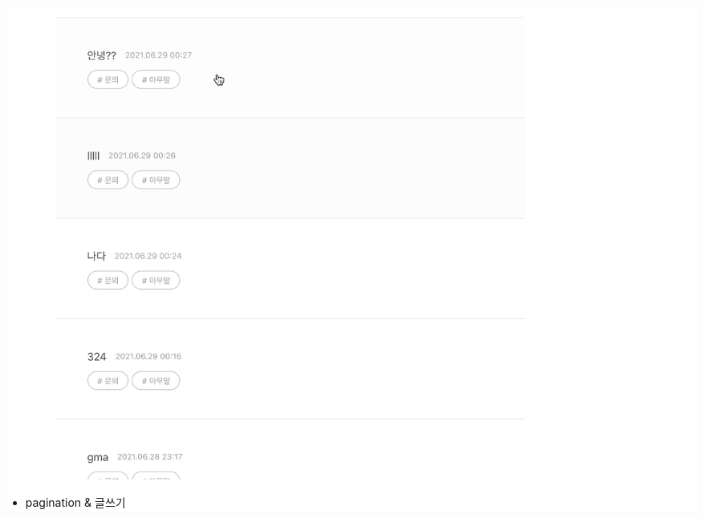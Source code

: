 <img src="https://github.com/jellybrown/basic-board/blob/master/board-edit.gif" width="700">

<br>

- pagination & 글쓰기
